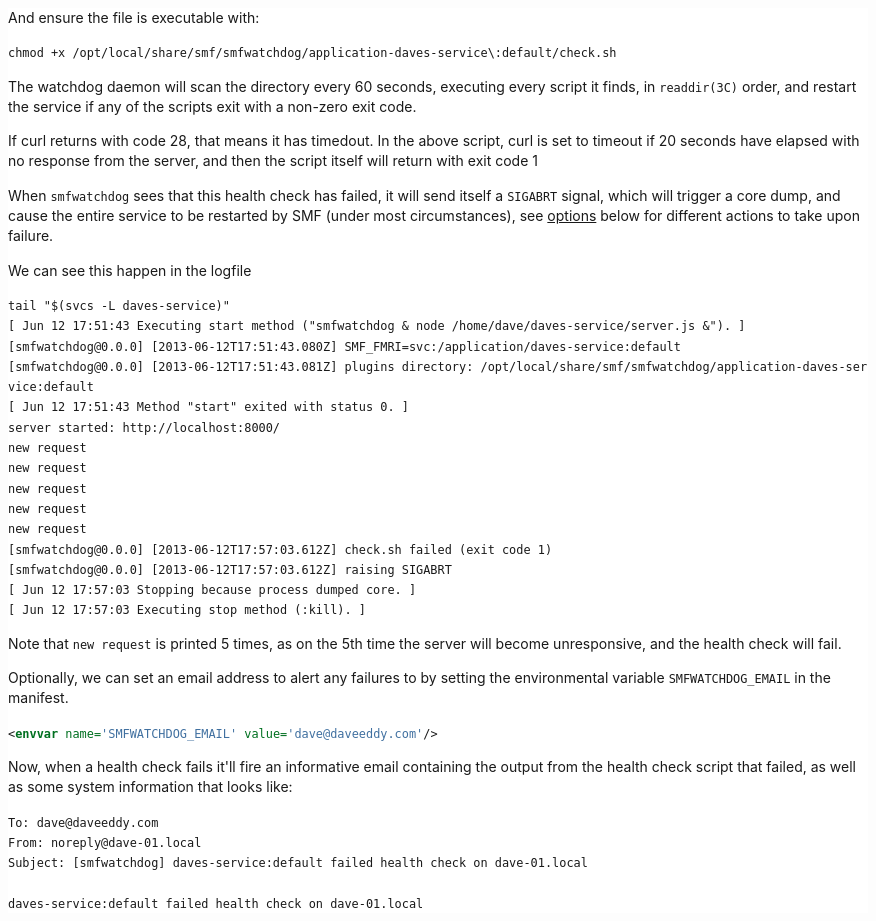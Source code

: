 And ensure the file is executable with:

    chmod +x /opt/local/share/smf/smfwatchdog/application-daves-service\:default/check.sh

The watchdog daemon will scan the directory every 60 seconds, executing every
script it finds, in `readdir(3C)` order, and restart the service if any of the
scripts exit with a non-zero exit code.

If curl returns with code 28, that means it has timedout.  In the above script,
curl is set to timeout if 20 seconds have elapsed with no response from the
server, and then the script itself will return with exit code 1

When `smfwatchdog` sees that this health check has failed, it will send itself a
`SIGABRT` signal, which will trigger a core dump, and cause the entire service
to be restarted by SMF (under most circumstances), see [options](#options) below
for different actions to take upon failure.

We can see this happen in the logfile

    tail "$(svcs -L daves-service)"
    [ Jun 12 17:51:43 Executing start method ("smfwatchdog & node /home/dave/daves-service/server.js &"). ]
    [smfwatchdog@0.0.0] [2013-06-12T17:51:43.080Z] SMF_FMRI=svc:/application/daves-service:default
    [smfwatchdog@0.0.0] [2013-06-12T17:51:43.081Z] plugins directory: /opt/local/share/smf/smfwatchdog/application-daves-service:default
    [ Jun 12 17:51:43 Method "start" exited with status 0. ]
    server started: http://localhost:8000/
    new request
    new request
    new request
    new request
    new request
    [smfwatchdog@0.0.0] [2013-06-12T17:57:03.612Z] check.sh failed (exit code 1)
    [smfwatchdog@0.0.0] [2013-06-12T17:57:03.612Z] raising SIGABRT
    [ Jun 12 17:57:03 Stopping because process dumped core. ]
    [ Jun 12 17:57:03 Executing stop method (:kill). ]

Note that `new request` is printed 5 times, as on the 5th time the
server will become unresponsive, and the health check will fail.

Optionally, we can set an email address to alert any failures to by setting the
environmental variable `SMFWATCHDOG_EMAIL` in the manifest.

``` xml
<envvar name='SMFWATCHDOG_EMAIL' value='dave@daveeddy.com'/>
```

Now, when a health check fails it'll fire an informative email containing the
output from the health check script that failed, as well as some system information
that looks like:

    To: dave@daveeddy.com
    From: noreply@dave-01.local
    Subject: [smfwatchdog] daves-service:default failed health check on dave-01.local

    daves-service:default failed health check on dave-01.local
